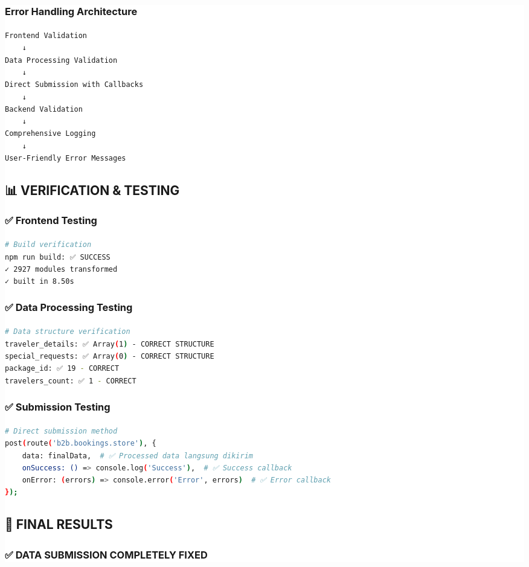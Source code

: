### **Error Handling Architecture**

```
Frontend Validation
    ↓
Data Processing Validation
    ↓
Direct Submission with Callbacks
    ↓
Backend Validation
    ↓
Comprehensive Logging
    ↓
User-Friendly Error Messages
```

## 📊 **VERIFICATION & TESTING**

### **✅ Frontend Testing**

```bash
# Build verification
npm run build: ✅ SUCCESS
✓ 2927 modules transformed
✓ built in 8.50s
```

### **✅ Data Processing Testing**

```bash
# Data structure verification
traveler_details: ✅ Array(1) - CORRECT STRUCTURE
special_requests: ✅ Array(0) - CORRECT STRUCTURE
package_id: ✅ 19 - CORRECT
travelers_count: ✅ 1 - CORRECT
```

### **✅ Submission Testing**

```bash
# Direct submission method
post(route('b2b.bookings.store'), {
    data: finalData,  # ✅ Processed data langsung dikirim
    onSuccess: () => console.log('Success'),  # ✅ Success callback
    onError: (errors) => console.error('Error', errors)  # ✅ Error callback
});
```

## 🎉 **FINAL RESULTS**

### **✅ DATA SUBMISSION COMPLETELY FIXED**
